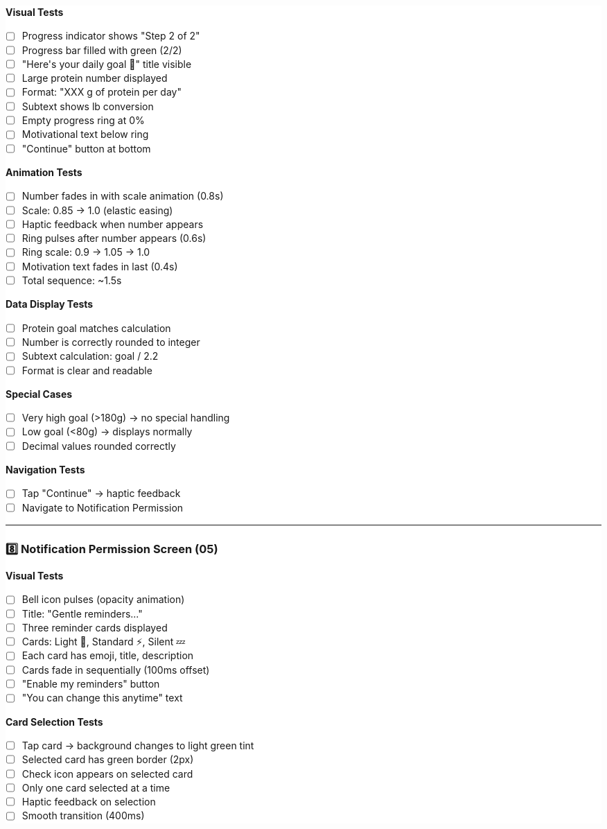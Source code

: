 **Visual Tests**
- [ ] Progress indicator shows "Step 2 of 2"
- [ ] Progress bar filled with green (2/2)
- [ ] "Here's your daily goal 🎯" title visible
- [ ] Large protein number displayed
- [ ] Format: "XXX g of protein per day"
- [ ] Subtext shows lb conversion
- [ ] Empty progress ring at 0%
- [ ] Motivational text below ring
- [ ] "Continue" button at bottom

**Animation Tests**
- [ ] Number fades in with scale animation (0.8s)
- [ ] Scale: 0.85 → 1.0 (elastic easing)
- [ ] Haptic feedback when number appears
- [ ] Ring pulses after number appears (0.6s)
- [ ] Ring scale: 0.9 → 1.05 → 1.0
- [ ] Motivation text fades in last (0.4s)
- [ ] Total sequence: ~1.5s

**Data Display Tests**
- [ ] Protein goal matches calculation
- [ ] Number is correctly rounded to integer
- [ ] Subtext calculation: goal / 2.2
- [ ] Format is clear and readable

**Special Cases**
- [ ] Very high goal (>180g) → no special handling
- [ ] Low goal (<80g) → displays normally
- [ ] Decimal values rounded correctly

**Navigation Tests**
- [ ] Tap "Continue" → haptic feedback
- [ ] Navigate to Notification Permission

---

### 8️⃣ Notification Permission Screen (05)

**Visual Tests**
- [ ] Bell icon pulses (opacity animation)
- [ ] Title: "Gentle reminders..."
- [ ] Three reminder cards displayed
- [ ] Cards: Light 🌿, Standard ⚡, Silent 💤
- [ ] Each card has emoji, title, description
- [ ] Cards fade in sequentially (100ms offset)
- [ ] "Enable my reminders" button
- [ ] "You can change this anytime" text

**Card Selection Tests**
- [ ] Tap card → background changes to light green tint
- [ ] Selected card has green border (2px)
- [ ] Check icon appears on selected card
- [ ] Only one card selected at a time
- [ ] Haptic feedback on selection
- [ ] Smooth transition (400ms)
